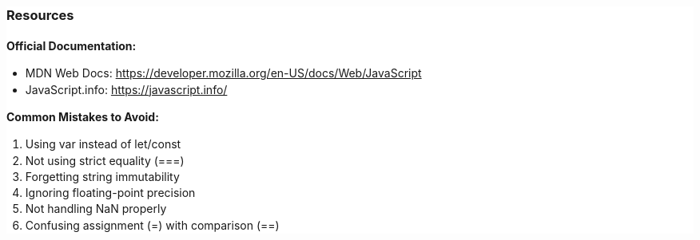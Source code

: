 ### Resources

**Official Documentation:**
- MDN Web Docs: https://developer.mozilla.org/en-US/docs/Web/JavaScript
- JavaScript.info: https://javascript.info/

**Common Mistakes to Avoid:**
1. Using var instead of let/const
2. Not using strict equality (===)
3. Forgetting string immutability
4. Ignoring floating-point precision
5. Not handling NaN properly
6. Confusing assignment (=) with comparison (==)
